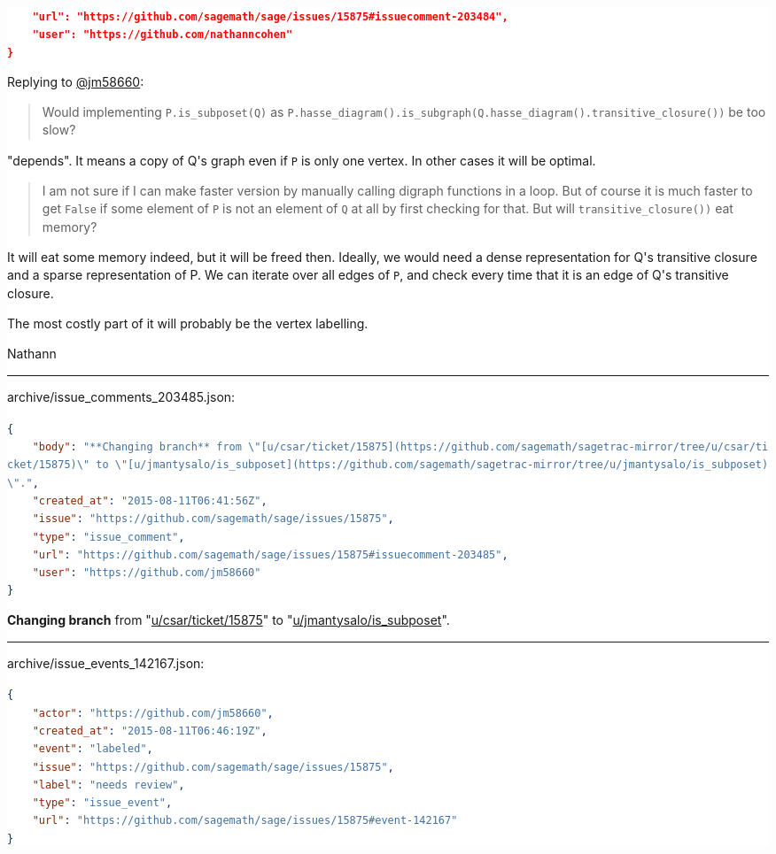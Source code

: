 ```json
    "url": "https://github.com/sagemath/sage/issues/15875#issuecomment-203484",
    "user": "https://github.com/nathanncohen"
}
```

<a id='comment:15'></a>
Replying to [@jm58660](#comment%3A14):
> Would implementing `P.is_subposet(Q)` as `P.hasse_diagram().is_subgraph(Q.hasse_diagram().transitive_closure())` be too slow?

"depends". It means a copy of Q's graph even if `P` is only one vertex. In other cases it will be optimal.

> I am not sure if I can make faster version by manually calling digraph functions in a loop. But of course it is much faster to get `False` if some element of `P` is not an element of `Q` at all by first checking for that. But will `transitive_closure())` eat memory?

It will eat some memory indeed, but it will be freed then. Ideally, we would need a dense representation for Q's transitive closure and a sparse representation of P. We can iterate over all edges of `P`, and check every time that it is an edge of Q's transitive closure.

The most costly part of it will probably be the vertex labelling.

Nathann



---

archive/issue_comments_203485.json:
```json
{
    "body": "**Changing branch** from \"[u/csar/ticket/15875](https://github.com/sagemath/sagetrac-mirror/tree/u/csar/ticket/15875)\" to \"[u/jmantysalo/is_subposet](https://github.com/sagemath/sagetrac-mirror/tree/u/jmantysalo/is_subposet)\".",
    "created_at": "2015-08-11T06:41:56Z",
    "issue": "https://github.com/sagemath/sage/issues/15875",
    "type": "issue_comment",
    "url": "https://github.com/sagemath/sage/issues/15875#issuecomment-203485",
    "user": "https://github.com/jm58660"
}
```

**Changing branch** from "[u/csar/ticket/15875](https://github.com/sagemath/sagetrac-mirror/tree/u/csar/ticket/15875)" to "[u/jmantysalo/is_subposet](https://github.com/sagemath/sagetrac-mirror/tree/u/jmantysalo/is_subposet)".



---

archive/issue_events_142167.json:
```json
{
    "actor": "https://github.com/jm58660",
    "created_at": "2015-08-11T06:46:19Z",
    "event": "labeled",
    "issue": "https://github.com/sagemath/sage/issues/15875",
    "label": "needs review",
    "type": "issue_event",
    "url": "https://github.com/sagemath/sage/issues/15875#event-142167"
}
```
